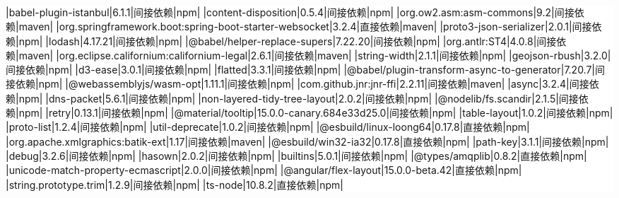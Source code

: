 |babel-plugin-istanbul|6.1.1|间接依赖|npm|
|content-disposition|0.5.4|间接依赖|npm|
|org.ow2.asm:asm-commons|9.2|间接依赖|maven|
|org.springframework.boot:spring-boot-starter-websocket|3.2.4|直接依赖|maven|
|proto3-json-serializer|2.0.1|间接依赖|npm|
|lodash|4.17.21|间接依赖|npm|
|@babel/helper-replace-supers|7.22.20|间接依赖|npm|
|org.antlr:ST4|4.0.8|间接依赖|maven|
|org.eclipse.californium:californium-legal|2.6.1|间接依赖|maven|
|string-width|2.1.1|间接依赖|npm|
|geojson-rbush|3.2.0|间接依赖|npm|
|d3-ease|3.0.1|间接依赖|npm|
|flatted|3.3.1|间接依赖|npm|
|@babel/plugin-transform-async-to-generator|7.20.7|间接依赖|npm|
|@webassemblyjs/wasm-opt|1.11.1|间接依赖|npm|
|com.github.jnr:jnr-ffi|2.2.11|间接依赖|maven|
|async|3.2.4|间接依赖|npm|
|dns-packet|5.6.1|间接依赖|npm|
|non-layered-tidy-tree-layout|2.0.2|间接依赖|npm|
|@nodelib/fs.scandir|2.1.5|间接依赖|npm|
|retry|0.13.1|间接依赖|npm|
|@material/tooltip|15.0.0-canary.684e33d25.0|间接依赖|npm|
|table-layout|1.0.2|间接依赖|npm|
|proto-list|1.2.4|间接依赖|npm|
|util-deprecate|1.0.2|间接依赖|npm|
|@esbuild/linux-loong64|0.17.8|直接依赖|npm|
|org.apache.xmlgraphics:batik-ext|1.17|间接依赖|maven|
|@esbuild/win32-ia32|0.17.8|直接依赖|npm|
|path-key|3.1.1|间接依赖|npm|
|debug|3.2.6|间接依赖|npm|
|hasown|2.0.2|间接依赖|npm|
|builtins|5.0.1|间接依赖|npm|
|@types/amqplib|0.8.2|直接依赖|npm|
|unicode-match-property-ecmascript|2.0.0|间接依赖|npm|
|@angular/flex-layout|15.0.0-beta.42|直接依赖|npm|
|string.prototype.trim|1.2.9|间接依赖|npm|
|ts-node|10.8.2|直接依赖|npm|
